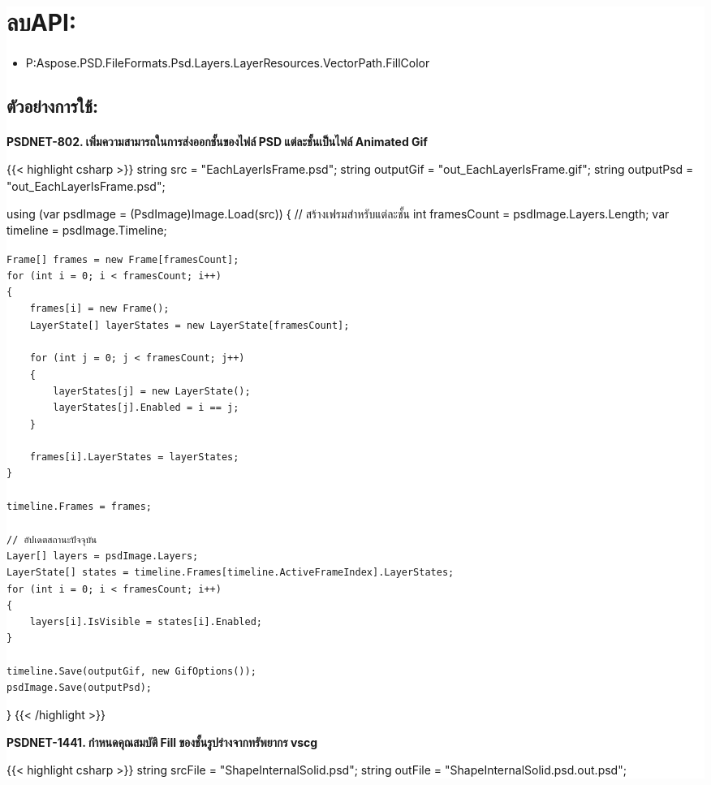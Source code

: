 
# **ลบAPI:**
- P:Aspose.PSD.FileFormats.Psd.Layers.LayerResources.VectorPath.FillColor


## **ตัวอย่างการใช้:**

**PSDNET-802. เพิ่มความสามารถในการส่งออกชั้นของไฟล์ PSD แต่ละชั้นเป็นไฟล์ Animated Gif**

{{< highlight csharp >}}
string src = "EachLayerIsFrame.psd";
string outputGif = "out_EachLayerIsFrame.gif";
string outputPsd = "out_EachLayerIsFrame.psd";

using (var psdImage = (PsdImage)Image.Load(src))
{
    // สร้างเฟรมสำหรับแต่ละชั้น
    int framesCount = psdImage.Layers.Length;
    var timeline = psdImage.Timeline;

    Frame[] frames = new Frame[framesCount];
    for (int i = 0; i < framesCount; i++)
    {
        frames[i] = new Frame();
        LayerState[] layerStates = new LayerState[framesCount];

        for (int j = 0; j < framesCount; j++)
        {
            layerStates[j] = new LayerState();
            layerStates[j].Enabled = i == j;
        }

        frames[i].LayerStates = layerStates;
    }

    timeline.Frames = frames;

    // อัปเดตสถานะปัจจุบัน
    Layer[] layers = psdImage.Layers;
    LayerState[] states = timeline.Frames[timeline.ActiveFrameIndex].LayerStates;
    for (int i = 0; i < framesCount; i++)
    {
        layers[i].IsVisible = states[i].Enabled;
    }

    timeline.Save(outputGif, new GifOptions());
    psdImage.Save(outputPsd);
}
{{< /highlight >}}

**PSDNET-1441. กำหนดคุณสมบัติ Fill ของชั้นรูปร่างจากทรัพยากร vscg**

{{< highlight csharp >}}
string srcFile = "ShapeInternalSolid.psd";
string outFile = "ShapeInternalSolid.psd.out.psd";

